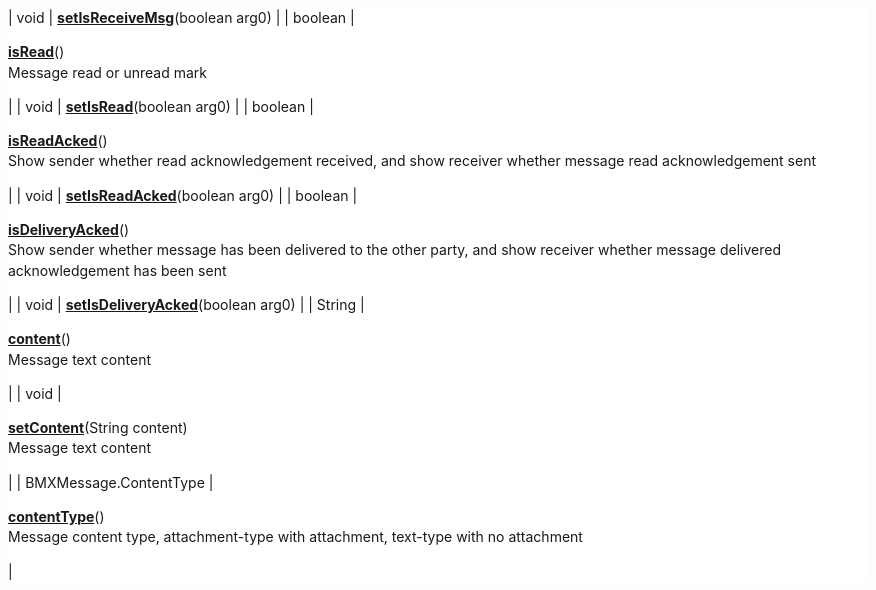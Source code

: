 | void                                                                                          | [**setIsReceiveMsg**](classim\_1\_1floo\_1\_1floolib\_1\_1\_b\_m\_x\_message.md#function-setisreceivemsg)(boolean arg0)                                                                                                                                                                                                                                                                                                                                                   |
| boolean                                                                                       | <p><a href="classim_1_1floo_1_1floolib_1_1_b_m_x_message.md#function-isread"><strong>isRead</strong></a>()<br>Message read or unread mark</p>                                                                                                                                                                                                                                                                                                                             |
| void                                                                                          | [**setIsRead**](classim\_1\_1floo\_1\_1floolib\_1\_1\_b\_m\_x\_message.md#function-setisread)(boolean arg0)                                                                                                                                                                                                                                                                                                                                                               |
| boolean                                                                                       | <p><a href="classim_1_1floo_1_1floolib_1_1_b_m_x_message.md#function-isreadacked"><strong>isReadAcked</strong></a>()<br>Show sender whether read acknowledgement received, and show receiver whether message read acknowledgement sent</p>                                                                                                                                                                                                                                |
| void                                                                                          | [**setIsReadAcked**](classim\_1\_1floo\_1\_1floolib\_1\_1\_b\_m\_x\_message.md#function-setisreadacked)(boolean arg0)                                                                                                                                                                                                                                                                                                                                                     |
| boolean                                                                                       | <p><a href="classim_1_1floo_1_1floolib_1_1_b_m_x_message.md#function-isdeliveryacked"><strong>isDeliveryAcked</strong></a>()<br>Show sender whether message has been delivered to the other party, and show receiver whether message delivered acknowledgement has been sent</p>                                                                                                                                                                                          |
| void                                                                                          | [**setIsDeliveryAcked**](classim\_1\_1floo\_1\_1floolib\_1\_1\_b\_m\_x\_message.md#function-setisdeliveryacked)(boolean arg0)                                                                                                                                                                                                                                                                                                                                             |
| String                                                                                        | <p><a href="classim_1_1floo_1_1floolib_1_1_b_m_x_message.md#function-content"><strong>content</strong></a>()<br>Message text content</p>                                                                                                                                                                                                                                                                                                                                  |
| void                                                                                          | <p><a href="classim_1_1floo_1_1floolib_1_1_b_m_x_message.md#function-setcontent"><strong>setContent</strong></a>(String content)<br>Message text content</p>                                                                                                                                                                                                                                                                                                              |
| BMXMessage.ContentType                                                                        | <p><a href="classim_1_1floo_1_1floolib_1_1_b_m_x_message.md#function-contenttype"><strong>contentType</strong></a>()<br>Message content type, attachment-type with attachment, text-type with no attachment</p>                                                                                                                                                                                                                                                           |